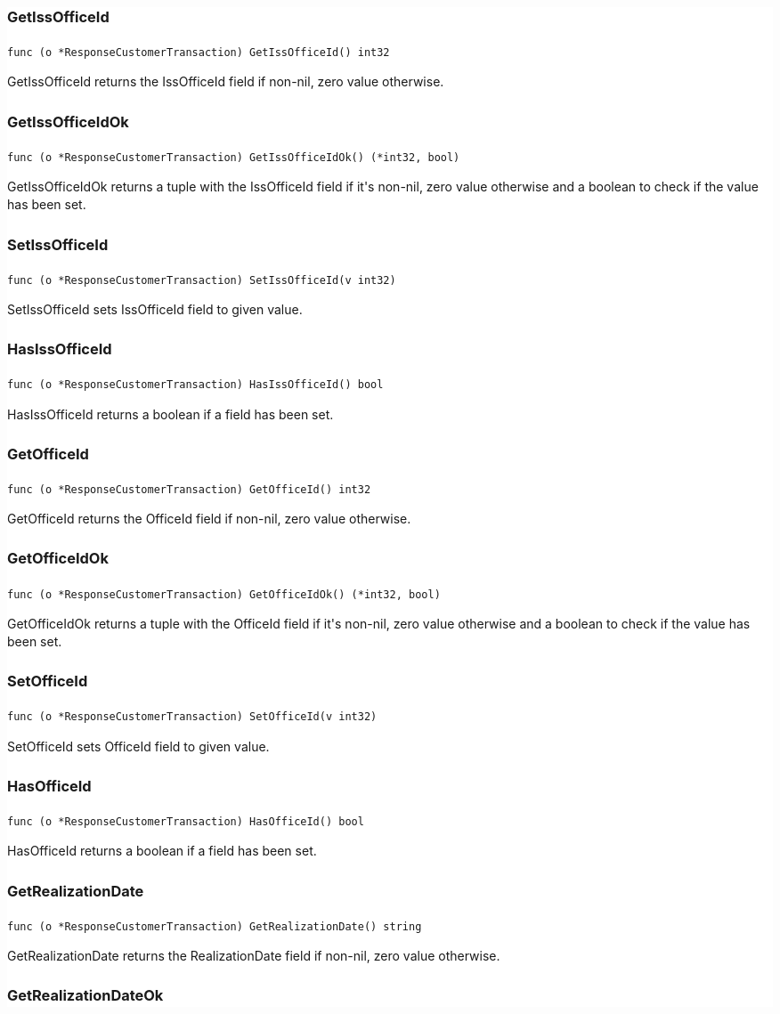 ### GetIssOfficeId

`func (o *ResponseCustomerTransaction) GetIssOfficeId() int32`

GetIssOfficeId returns the IssOfficeId field if non-nil, zero value otherwise.

### GetIssOfficeIdOk

`func (o *ResponseCustomerTransaction) GetIssOfficeIdOk() (*int32, bool)`

GetIssOfficeIdOk returns a tuple with the IssOfficeId field if it's non-nil, zero value otherwise
and a boolean to check if the value has been set.

### SetIssOfficeId

`func (o *ResponseCustomerTransaction) SetIssOfficeId(v int32)`

SetIssOfficeId sets IssOfficeId field to given value.

### HasIssOfficeId

`func (o *ResponseCustomerTransaction) HasIssOfficeId() bool`

HasIssOfficeId returns a boolean if a field has been set.

### GetOfficeId

`func (o *ResponseCustomerTransaction) GetOfficeId() int32`

GetOfficeId returns the OfficeId field if non-nil, zero value otherwise.

### GetOfficeIdOk

`func (o *ResponseCustomerTransaction) GetOfficeIdOk() (*int32, bool)`

GetOfficeIdOk returns a tuple with the OfficeId field if it's non-nil, zero value otherwise
and a boolean to check if the value has been set.

### SetOfficeId

`func (o *ResponseCustomerTransaction) SetOfficeId(v int32)`

SetOfficeId sets OfficeId field to given value.

### HasOfficeId

`func (o *ResponseCustomerTransaction) HasOfficeId() bool`

HasOfficeId returns a boolean if a field has been set.

### GetRealizationDate

`func (o *ResponseCustomerTransaction) GetRealizationDate() string`

GetRealizationDate returns the RealizationDate field if non-nil, zero value otherwise.

### GetRealizationDateOk
